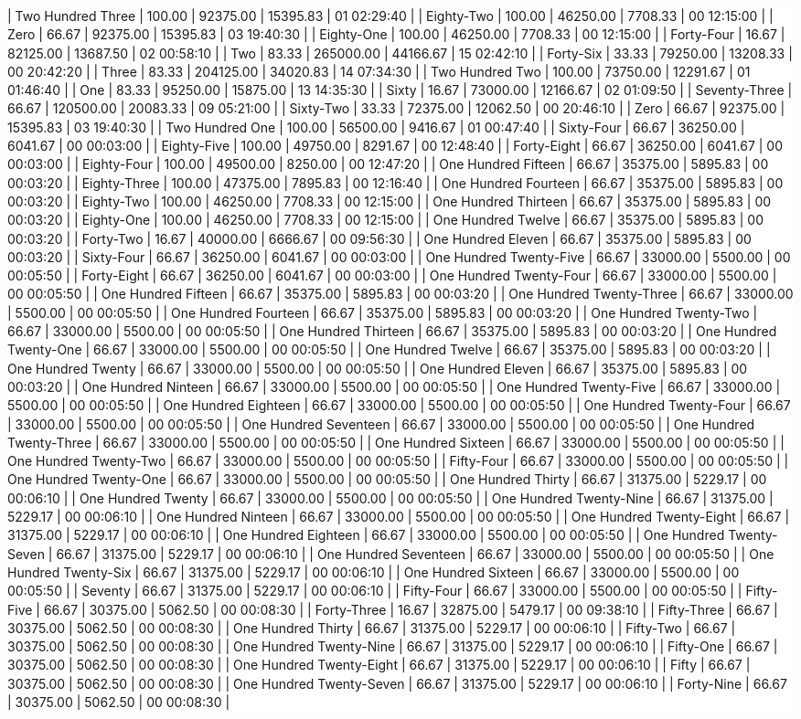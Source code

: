 | Two Hundred Three | 100.00 | 92375.00 | 15395.83 | 01 02:29:40 |     | Eighty-Two | 100.00 | 46250.00 | 7708.33 | 00 12:15:00 |
| Zero | 66.67 | 92375.00 | 15395.83 | 03 19:40:30 |     | Eighty-One | 100.00 | 46250.00 | 7708.33 | 00 12:15:00 |
| Forty-Four | 16.67 | 82125.00 | 13687.50 | 02 00:58:10 |     | Two | 83.33 | 265000.00 | 44166.67 | 15 02:42:10 |
| Forty-Six | 33.33 | 79250.00 | 13208.33 | 00 20:42:20 |     | Three | 83.33 | 204125.00 | 34020.83 | 14 07:34:30 |
| Two Hundred Two | 100.00 | 73750.00 | 12291.67 | 01 01:46:40 |     | One | 83.33 | 95250.00 | 15875.00 | 13 14:35:30 |
| Sixty | 16.67 | 73000.00 | 12166.67 | 02 01:09:50 |     | Seventy-Three | 66.67 | 120500.00 | 20083.33 | 09 05:21:00 |
| Sixty-Two | 33.33 | 72375.00 | 12062.50 | 00 20:46:10 |     | Zero | 66.67 | 92375.00 | 15395.83 | 03 19:40:30 |
| Two Hundred One | 100.00 | 56500.00 | 9416.67 | 01 00:47:40 |     | Sixty-Four | 66.67 | 36250.00 | 6041.67 | 00 00:03:00 |
| Eighty-Five | 100.00 | 49750.00 | 8291.67 | 00 12:48:40 |     | Forty-Eight | 66.67 | 36250.00 | 6041.67 | 00 00:03:00 |
| Eighty-Four | 100.00 | 49500.00 | 8250.00 | 00 12:47:20 |     | One Hundred Fifteen | 66.67 | 35375.00 | 5895.83 | 00 00:03:20 |
| Eighty-Three | 100.00 | 47375.00 | 7895.83 | 00 12:16:40 |     | One Hundred Fourteen | 66.67 | 35375.00 | 5895.83 | 00 00:03:20 |
| Eighty-Two | 100.00 | 46250.00 | 7708.33 | 00 12:15:00 |     | One Hundred Thirteen | 66.67 | 35375.00 | 5895.83 | 00 00:03:20 |
| Eighty-One | 100.00 | 46250.00 | 7708.33 | 00 12:15:00 |     | One Hundred Twelve | 66.67 | 35375.00 | 5895.83 | 00 00:03:20 |
| Forty-Two | 16.67 | 40000.00 | 6666.67 | 00 09:56:30 |     | One Hundred Eleven | 66.67 | 35375.00 | 5895.83 | 00 00:03:20 |
| Sixty-Four | 66.67 | 36250.00 | 6041.67 | 00 00:03:00 |     | One Hundred Twenty-Five | 66.67 | 33000.00 | 5500.00 | 00 00:05:50 |
| Forty-Eight | 66.67 | 36250.00 | 6041.67 | 00 00:03:00 |     | One Hundred Twenty-Four | 66.67 | 33000.00 | 5500.00 | 00 00:05:50 |
| One Hundred Fifteen | 66.67 | 35375.00 | 5895.83 | 00 00:03:20 |     | One Hundred Twenty-Three | 66.67 | 33000.00 | 5500.00 | 00 00:05:50 |
| One Hundred Fourteen | 66.67 | 35375.00 | 5895.83 | 00 00:03:20 |     | One Hundred Twenty-Two | 66.67 | 33000.00 | 5500.00 | 00 00:05:50 |
| One Hundred Thirteen | 66.67 | 35375.00 | 5895.83 | 00 00:03:20 |     | One Hundred Twenty-One | 66.67 | 33000.00 | 5500.00 | 00 00:05:50 |
| One Hundred Twelve | 66.67 | 35375.00 | 5895.83 | 00 00:03:20 |     | One Hundred Twenty | 66.67 | 33000.00 | 5500.00 | 00 00:05:50 |
| One Hundred Eleven | 66.67 | 35375.00 | 5895.83 | 00 00:03:20 |     | One Hundred Ninteen | 66.67 | 33000.00 | 5500.00 | 00 00:05:50 |
| One Hundred Twenty-Five | 66.67 | 33000.00 | 5500.00 | 00 00:05:50 |     | One Hundred Eighteen | 66.67 | 33000.00 | 5500.00 | 00 00:05:50 |
| One Hundred Twenty-Four | 66.67 | 33000.00 | 5500.00 | 00 00:05:50 |     | One Hundred Seventeen | 66.67 | 33000.00 | 5500.00 | 00 00:05:50 |
| One Hundred Twenty-Three | 66.67 | 33000.00 | 5500.00 | 00 00:05:50 |     | One Hundred Sixteen | 66.67 | 33000.00 | 5500.00 | 00 00:05:50 |
| One Hundred Twenty-Two | 66.67 | 33000.00 | 5500.00 | 00 00:05:50 |     | Fifty-Four | 66.67 | 33000.00 | 5500.00 | 00 00:05:50 |
| One Hundred Twenty-One | 66.67 | 33000.00 | 5500.00 | 00 00:05:50 |     | One Hundred Thirty | 66.67 | 31375.00 | 5229.17 | 00 00:06:10 |
| One Hundred Twenty | 66.67 | 33000.00 | 5500.00 | 00 00:05:50 |     | One Hundred Twenty-Nine | 66.67 | 31375.00 | 5229.17 | 00 00:06:10 |
| One Hundred Ninteen | 66.67 | 33000.00 | 5500.00 | 00 00:05:50 |     | One Hundred Twenty-Eight | 66.67 | 31375.00 | 5229.17 | 00 00:06:10 |
| One Hundred Eighteen | 66.67 | 33000.00 | 5500.00 | 00 00:05:50 |     | One Hundred Twenty-Seven | 66.67 | 31375.00 | 5229.17 | 00 00:06:10 |
| One Hundred Seventeen | 66.67 | 33000.00 | 5500.00 | 00 00:05:50 |     | One Hundred Twenty-Six | 66.67 | 31375.00 | 5229.17 | 00 00:06:10 |
| One Hundred Sixteen | 66.67 | 33000.00 | 5500.00 | 00 00:05:50 |     | Seventy | 66.67 | 31375.00 | 5229.17 | 00 00:06:10 |
| Fifty-Four | 66.67 | 33000.00 | 5500.00 | 00 00:05:50 |     | Fifty-Five | 66.67 | 30375.00 | 5062.50 | 00 00:08:30 |
| Forty-Three | 16.67 | 32875.00 | 5479.17 | 00 09:38:10 |     | Fifty-Three | 66.67 | 30375.00 | 5062.50 | 00 00:08:30 |
| One Hundred Thirty | 66.67 | 31375.00 | 5229.17 | 00 00:06:10 |     | Fifty-Two | 66.67 | 30375.00 | 5062.50 | 00 00:08:30 |
| One Hundred Twenty-Nine | 66.67 | 31375.00 | 5229.17 | 00 00:06:10 |     | Fifty-One | 66.67 | 30375.00 | 5062.50 | 00 00:08:30 |
| One Hundred Twenty-Eight | 66.67 | 31375.00 | 5229.17 | 00 00:06:10 |     | Fifty | 66.67 | 30375.00 | 5062.50 | 00 00:08:30 |
| One Hundred Twenty-Seven | 66.67 | 31375.00 | 5229.17 | 00 00:06:10 |     | Forty-Nine | 66.67 | 30375.00 | 5062.50 | 00 00:08:30 |